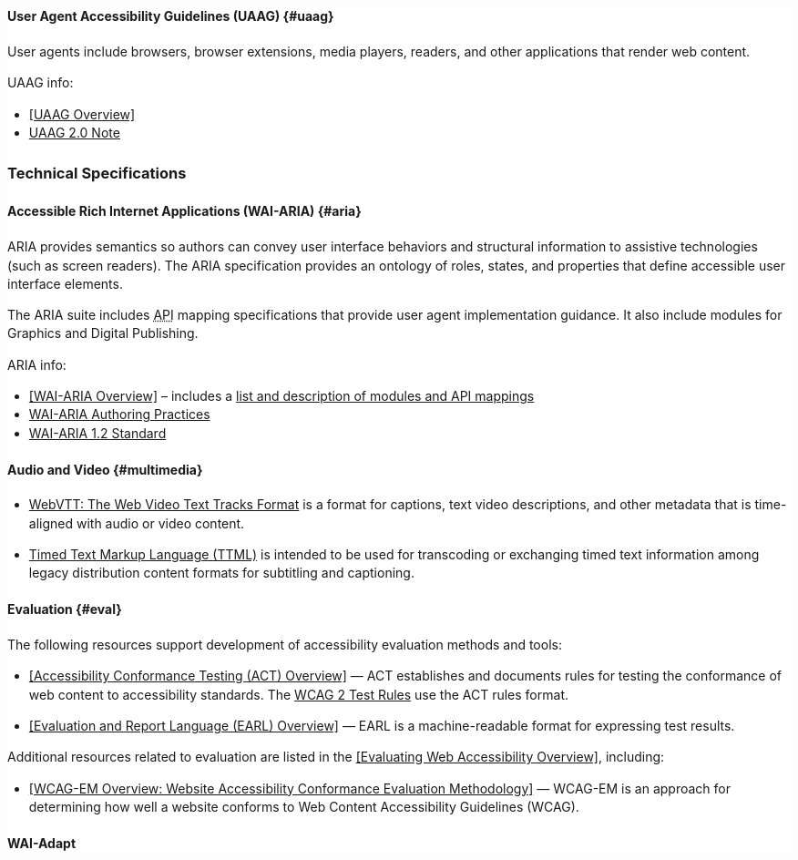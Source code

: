 #### User Agent Accessibility Guidelines (UAAG) {#uaag}

User agents include browsers, browser extensions, media players, readers, and other applications that render web content.

UAAG info:
- [[UAAG Overview]](/standards-guidelines/uaag/)
- [UAAG 2.0 Note](https://www.w3.org/TR/UAAG20/)

### Technical Specifications

#### Accessible Rich Internet Applications (WAI-ARIA) {#aria}

ARIA provides semantics so authors can convey user interface behaviors and structural information to assistive technologies (such as screen readers). The ARIA specification provides an ontology of roles, states, and properties that define accessible user interface elements.

The ARIA suite includes <abbr title="application programming interface">API</abbr> mapping specifications that provide user agent implementation guidance. It also include modules for Graphics and Digital Publishing.

ARIA info:
- [[WAI-ARIA Overview]](/standards-guidelines/aria/) – includes a [list and description of modules and API mappings](/standards-guidelines/aria/#versions)
- [WAI-ARIA Authoring Practices](https://www.w3.org/TR/wai-aria-practices/)
- [WAI-ARIA 1.2 Standard](https://www.w3.org/TR/wai-aria-1.2/)

#### Audio and Video {#multimedia}

- [WebVTT: The Web Video Text Tracks Format](https://www.w3.org/TR/webvtt/) is a format for captions, text video descriptions, and other metadata that is time-aligned with audio or video content.

- [Timed Text Markup Language (TTML)](https://www.w3.org/TR/ttml/) is intended to be used for transcoding or exchanging timed text information among legacy distribution content formats for subtitling and captioning.

#### Evaluation {#eval}

The following resources support development of accessibility evaluation methods and tools:

- [[Accessibility Conformance Testing (ACT) Overview]](/standards-guidelines/act/) &mdash; ACT establishes and documents rules for testing the conformance of web content to accessibility standards. The [WCAG 2 Test Rules](/standards-guidelines/act/rules/about/) use the ACT rules format.

- [[Evaluation and Report Language (EARL) Overview]](/standards-guidelines/earl/) &mdash; EARL is a machine-readable format for expressing test results.

Additional resources related to evaluation are listed in the [[Evaluating Web Accessibility Overview]](/test-evaluate/), including:

- [[WCAG-EM Overview: Website Accessibility Conformance Evaluation Methodology]](/test-evaluate/conformance/wcag-em/) &mdash; WCAG-EM is an approach for determining how well a website conforms to Web Content Accessibility Guidelines (WCAG).

#### WAI-Adapt
